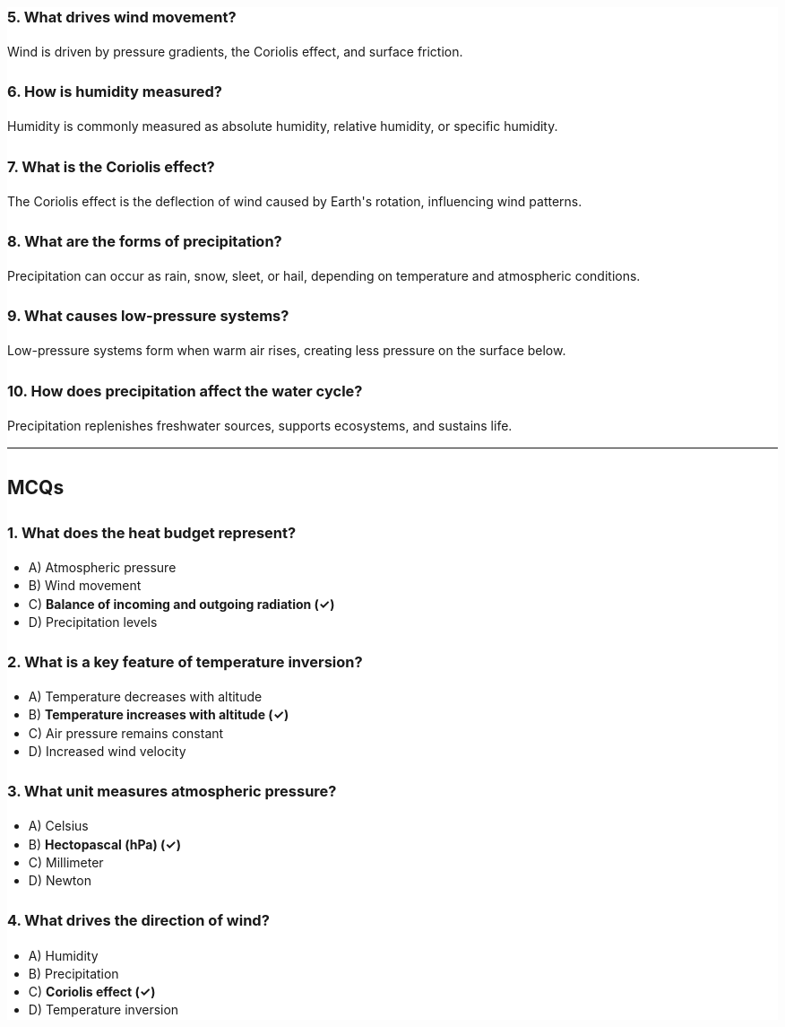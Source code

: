 ### 5. What drives wind movement?
Wind is driven by pressure gradients, the Coriolis effect, and surface friction.

### 6. How is humidity measured?
Humidity is commonly measured as absolute humidity, relative humidity, or specific humidity.

### 7. What is the Coriolis effect?
The Coriolis effect is the deflection of wind caused by Earth's rotation, influencing wind patterns.

### 8. What are the forms of precipitation?
Precipitation can occur as rain, snow, sleet, or hail, depending on temperature and atmospheric conditions.

### 9. What causes low-pressure systems?
Low-pressure systems form when warm air rises, creating less pressure on the surface below.

### 10. How does precipitation affect the water cycle?
Precipitation replenishes freshwater sources, supports ecosystems, and sustains life.

---

## MCQs

### 1. What does the heat budget represent?
- A) Atmospheric pressure
- B) Wind movement
- C) **Balance of incoming and outgoing radiation (✓)**
- D) Precipitation levels

### 2. What is a key feature of temperature inversion?
- A) Temperature decreases with altitude
- B) **Temperature increases with altitude (✓)**
- C) Air pressure remains constant
- D) Increased wind velocity

### 3. What unit measures atmospheric pressure?
- A) Celsius
- B) **Hectopascal (hPa) (✓)**
- C) Millimeter
- D) Newton

### 4. What drives the direction of wind?
- A) Humidity
- B) Precipitation
- C) **Coriolis effect (✓)**
- D) Temperature inversion
